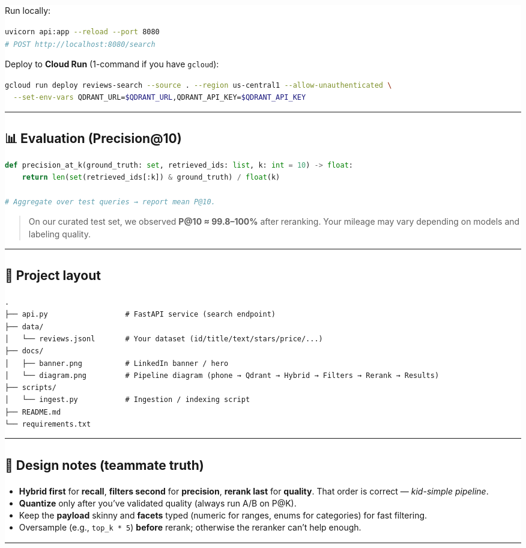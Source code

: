 Run locally:

```bash
uvicorn api:app --reload --port 8080
# POST http://localhost:8080/search
```

Deploy to **Cloud Run** (1-command if you have `gcloud`):

```bash
gcloud run deploy reviews-search --source . --region us-central1 --allow-unauthenticated \
  --set-env-vars QDRANT_URL=$QDRANT_URL,QDRANT_API_KEY=$QDRANT_API_KEY
```

---

## 📊 Evaluation (Precision@10)

```python
def precision_at_k(ground_truth: set, retrieved_ids: list, k: int = 10) -> float:
    return len(set(retrieved_ids[:k]) & ground_truth) / float(k)

# Aggregate over test queries → report mean P@10.
```
> On our curated test set, we observed **P@10 ≈ 99.8–100%** after reranking. Your mileage may vary depending on models and labeling quality.

---

## 🧩 Project layout

```
.
├── api.py                  # FastAPI service (search endpoint)
├── data/
│   └── reviews.jsonl       # Your dataset (id/title/text/stars/price/...)
├── docs/
│   ├── banner.png          # LinkedIn banner / hero
│   └── diagram.png         # Pipeline diagram (phone → Qdrant → Hybrid → Filters → Rerank → Results)
├── scripts/
│   └── ingest.py           # Ingestion / indexing script
├── README.md
└── requirements.txt
```

---

## 🧱 Design notes (teammate truth)

- **Hybrid first** for **recall**, **filters second** for **precision**, **rerank last** for **quality**. That order is correct — *kid-simple pipeline*.
- **Quantize** only after you’ve validated quality (always run A/B on P@K).
- Keep the **payload** skinny and **facets** typed (numeric for ranges, enums for categories) for fast filtering.
- Oversample (e.g., `top_k * 5`) **before** rerank; otherwise the reranker can’t help enough.

---